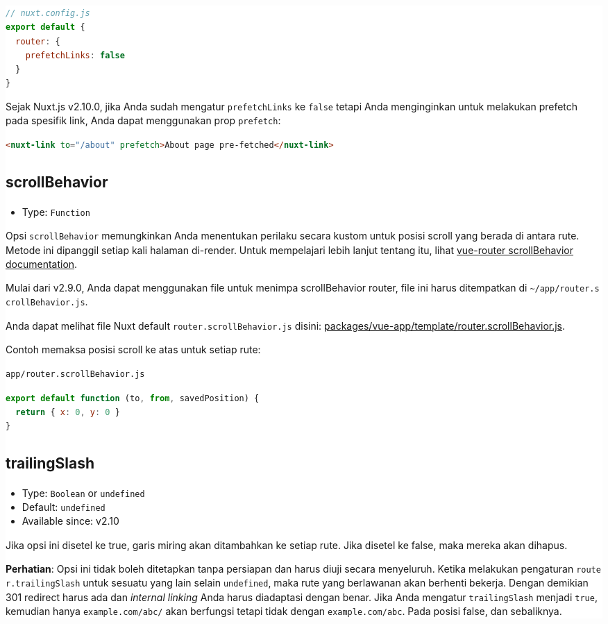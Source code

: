 ```js
// nuxt.config.js
export default {
  router: {
    prefetchLinks: false
  }
}
```

Sejak Nuxt.js v2.10.0, jika Anda sudah mengatur `prefetchLinks` ke `false` tetapi Anda menginginkan untuk melakukan prefetch pada spesifik link, Anda dapat menggunakan prop `prefetch`:

```html
<nuxt-link to="/about" prefetch>About page pre-fetched</nuxt-link>
```

## scrollBehavior

- Type: `Function`

Opsi `scrollBehavior` memungkinkan Anda menentukan perilaku secara kustom untuk posisi scroll yang berada di antara rute. Metode ini dipanggil setiap kali halaman di-render. Untuk mempelajari lebih lanjut tentang itu, lihat [vue-router scrollBehavior documentation](https://router.vuejs.org/guide/advanced/scroll-behavior.html).

<div class="Alert Alert-blue">

Mulai dari v2.9.0, Anda dapat menggunakan file untuk menimpa scrollBehavior router, file ini harus ditempatkan di `~/app/router.scrollBehavior.js`.

</div>

Anda dapat melihat file Nuxt default `router.scrollBehavior.js` disini: [packages/vue-app/template/router.scrollBehavior.js](https://github.com/nuxt/nuxt.js/blob/dev/packages/vue-app/template/router.scrollBehavior.js).

Contoh memaksa posisi scroll ke atas untuk setiap rute:

`app/router.scrollBehavior.js`
```js
export default function (to, from, savedPosition) {
  return { x: 0, y: 0 }
}
```

## trailingSlash

- Type: `Boolean` or `undefined`
- Default: `undefined`
- Available since: v2.10

Jika opsi ini disetel ke true, garis miring akan ditambahkan ke setiap rute. Jika disetel ke false, maka mereka akan dihapus.

**Perhatian**: Opsi ini tidak boleh ditetapkan tanpa persiapan dan harus diuji secara menyeluruh. Ketika melakukan pengaturan `router.trailingSlash` untuk sesuatu yang lain selain `undefined`, maka rute yang berlawanan akan berhenti bekerja. Dengan demikian 301 redirect harus ada dan *internal linking* Anda harus diadaptasi dengan benar. Jika Anda mengatur `trailingSlash` menjadi `true`, kemudian hanya `example.com/abc/` akan berfungsi tetapi tidak dengan `example.com/abc`. Pada posisi false, dan sebaliknya.
